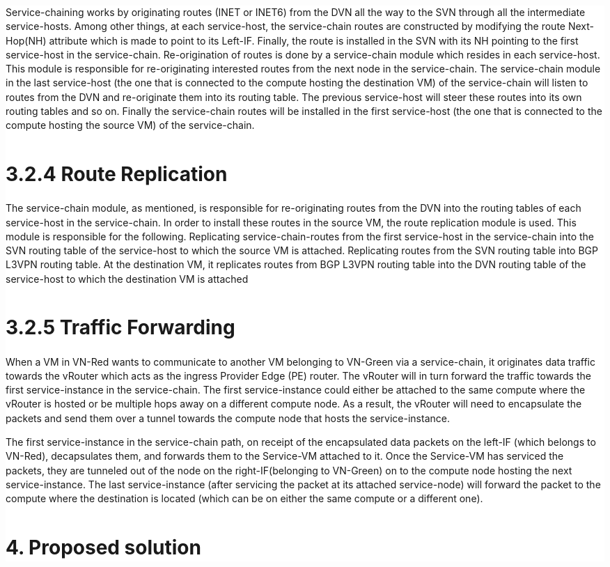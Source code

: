 Service-chaining works by originating routes (INET or INET6) from the DVN all
the way to the SVN through all the intermediate service-hosts. Among other
things, at each service-host, the service-chain routes are constructed by
modifying the route Next-Hop(NH) attribute which is made to point to its
Left-IF. Finally, the route is installed in the SVN with its NH pointing to the
first service-host in the service-chain.  Re-origination of routes is done by a
service-chain module which resides in each service-host.  This module is
responsible for re-originating interested routes from the next node in the
service-chain. The service-chain module in the last service-host (the one that
is connected to the compute hosting the destination VM) of the service-chain
will listen to routes from the DVN and re-originate them into its routing
table.  The previous service-host will steer these routes into its own routing
tables and so on. Finally the service-chain routes will be installed in the
first service-host (the one that is connected to the compute hosting the source
VM) of the service-chain.

# 3.2.4 Route Replication

The service-chain module, as mentioned, is responsible for re-originating
routes from the DVN into the routing tables of each service-host in the
service-chain.  In order to install these routes in the source VM, the route
replication module is used. This module is responsible for the following.
Replicating service-chain-routes from the first service-host in the
service-chain into the SVN routing table of the service-host to which the
source VM is attached.  Replicating routes from the SVN routing table into BGP
L3VPN routing table.  At the destination VM, it replicates routes from BGP
L3VPN routing table into the DVN routing table of the service-host to which the
destination VM is attached

# 3.2.5 Traffic Forwarding

When a VM in VN-Red wants to communicate to another VM belonging to VN-Green
via a service-chain, it originates data traffic towards the vRouter which acts
as the ingress Provider Edge (PE) router. The vRouter will in turn forward the
traffic towards the first service-instance in the service-chain. The first
service-instance could either be attached to the same compute where the vRouter
is hosted or be multiple hops away on a different compute node. As a result,
the vRouter will need to encapsulate the packets and send them over a tunnel
towards the compute node that hosts the service-instance.

The first service-instance in the service-chain path, on receipt of the
encapsulated data packets on the left-IF (which belongs to VN-Red),
decapsulates them, and forwards them to the Service-VM attached to it. Once the
Service-VM has serviced the packets, they are tunneled out of the node on the
right-IF(belonging to VN-Green) on to the compute node hosting the next
service-instance. The last service-instance (after servicing the packet at its
attached service-node) will forward the packet to the compute where the
destination is located (which can be on either the same compute or a different
one).

# 4. Proposed solution
